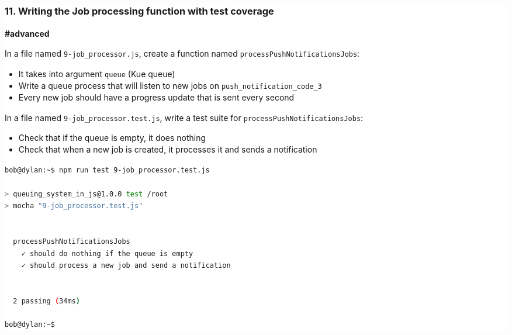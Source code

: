 ### 11. Writing the Job processing function with test coverage
**#advanced**

In a file named `9-job_processor.js`, create a function named `processPushNotificationsJobs`:

- It takes into argument `queue` (Kue queue)
- Write a queue process that will listen to new jobs on `push_notification_code_3`
- Every new job should have a progress update that is sent every second

In a file named `9-job_processor.test.js`, write a test suite for `processPushNotificationsJobs`:

- Check that if the queue is empty, it does nothing
- Check that when a new job is created, it processes it and sends a notification

```sh
bob@dylan:~$ npm run test 9-job_processor.test.js

> queuing_system_in_js@1.0.0 test /root
> mocha "9-job_processor.test.js"


  processPushNotificationsJobs
    ✓ should do nothing if the queue is empty
    ✓ should process a new job and send a notification


  2 passing (34ms)

bob@dylan:~$
```